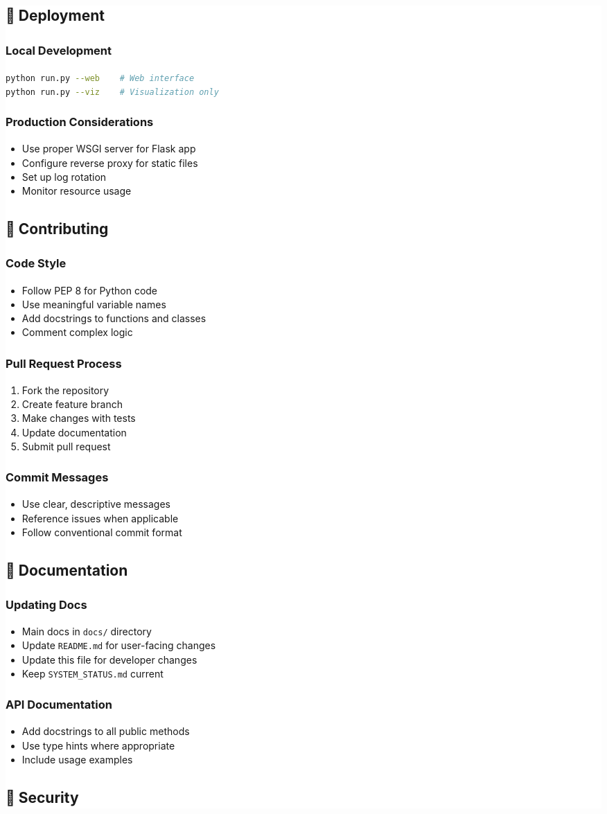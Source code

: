 ## 🚀 Deployment

### Local Development
```bash
python run.py --web    # Web interface
python run.py --viz    # Visualization only
```

### Production Considerations
- Use proper WSGI server for Flask app
- Configure reverse proxy for static files
- Set up log rotation
- Monitor resource usage

## 🤝 Contributing

### Code Style
- Follow PEP 8 for Python code
- Use meaningful variable names
- Add docstrings to functions and classes
- Comment complex logic

### Pull Request Process
1. Fork the repository
2. Create feature branch
3. Make changes with tests
4. Update documentation
5. Submit pull request

### Commit Messages
- Use clear, descriptive messages
- Reference issues when applicable
- Follow conventional commit format

## 📝 Documentation

### Updating Docs
- Main docs in `docs/` directory
- Update `README.md` for user-facing changes
- Update this file for developer changes
- Keep `SYSTEM_STATUS.md` current

### API Documentation
- Add docstrings to all public methods
- Use type hints where appropriate
- Include usage examples

## 🔐 Security
